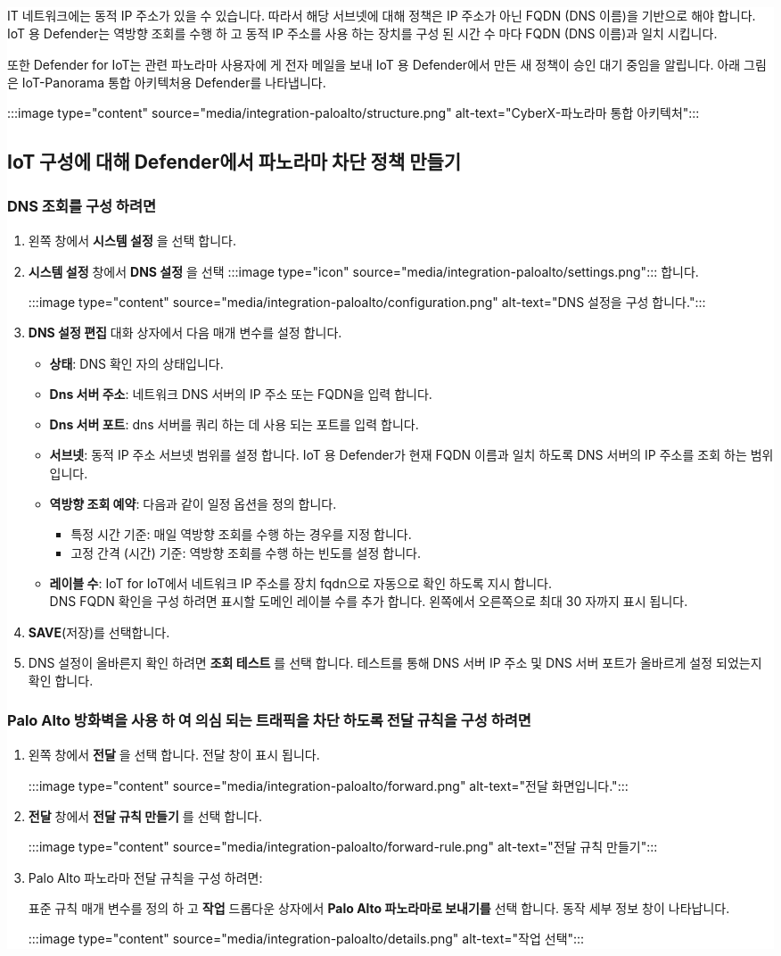 IT 네트워크에는 동적 IP 주소가 있을 수 있습니다. 따라서 해당 서브넷에 대해 정책은 IP 주소가 아닌 FQDN (DNS 이름)을 기반으로 해야 합니다. IoT 용 Defender는 역방향 조회를 수행 하 고 동적 IP 주소를 사용 하는 장치를 구성 된 시간 수 마다 FQDN (DNS 이름)과 일치 시킵니다.

또한 Defender for IoT는 관련 파노라마 사용자에 게 전자 메일을 보내 IoT 용 Defender에서 만든 새 정책이 승인 대기 중임을 알립니다. 아래 그림은 IoT-Panorama 통합 아키텍처용 Defender를 나타냅니다.

:::image type="content" source="media/integration-paloalto/structure.png" alt-text="CyberX-파노라마 통합 아키텍처":::

## <a name="create-panorama-blocking-policies-in-defender-for-iot-configuration"></a>IoT 구성에 대해 Defender에서 파노라마 차단 정책 만들기

### <a name="to-configure-dns-lookup"></a>DNS 조회를 구성 하려면

1. 왼쪽 창에서 **시스템 설정** 을 선택 합니다.

1. **시스템 설정** 창에서 **DNS 설정** 을 선택 :::image type="icon" source="media/integration-paloalto/settings.png"::: 합니다.

   :::image type="content" source="media/integration-paloalto/configuration.png" alt-text="DNS 설정을 구성 합니다.":::

1. **DNS 설정 편집** 대화 상자에서 다음 매개 변수를 설정 합니다.

   - **상태**: DNS 확인 자의 상태입니다.

   - **Dns 서버 주소**: 네트워크 DNS 서버의 IP 주소 또는 FQDN을 입력 합니다.
   - **Dns 서버 포트**: dns 서버를 쿼리 하는 데 사용 되는 포트를 입력 합니다.
   - **서브넷**: 동적 IP 주소 서브넷 범위를 설정 합니다. IoT 용 Defender가 현재 FQDN 이름과 일치 하도록 DNS 서버의 IP 주소를 조회 하는 범위입니다.
   - **역방향 조회 예약**: 다음과 같이 일정 옵션을 정의 합니다.
     - 특정 시간 기준: 매일 역방향 조회를 수행 하는 경우를 지정 합니다.
     - 고정 간격 (시간) 기준: 역방향 조회를 수행 하는 빈도를 설정 합니다.
   - **레이블 수**: IoT for IoT에서 네트워크 IP 주소를 장치 fqdn으로 자동으로 확인 하도록 지시 합니다. <br />DNS FQDN 확인을 구성 하려면 표시할 도메인 레이블 수를 추가 합니다. 왼쪽에서 오른쪽으로 최대 30 자까지 표시 됩니다.
1. **SAVE**(저장)를 선택합니다.
1. DNS 설정이 올바른지 확인 하려면 **조회 테스트** 를 선택 합니다. 테스트를 통해 DNS 서버 IP 주소 및 DNS 서버 포트가 올바르게 설정 되었는지 확인 합니다.

### <a name="to-configure-a-forwarding-rule-to-blocks-suspected-traffic-with-the-palo-alto-firewall"></a>Palo Alto 방화벽을 사용 하 여 의심 되는 트래픽을 차단 하도록 전달 규칙을 구성 하려면

1. 왼쪽 창에서 **전달** 을 선택 합니다. 전달 창이 표시 됩니다.

   :::image type="content" source="media/integration-paloalto/forward.png" alt-text="전달 화면입니다.":::

1. **전달** 창에서 **전달 규칙 만들기** 를 선택 합니다.

   :::image type="content" source="media/integration-paloalto/forward-rule.png" alt-text="전달 규칙 만들기":::

1. Palo Alto 파노라마 전달 규칙을 구성 하려면:

   표준 규칙 매개 변수를 정의 하 고 **작업** 드롭다운 상자에서 **Palo Alto 파노라마로 보내기를** 선택 합니다. 동작 세부 정보 창이 나타납니다.

   :::image type="content" source="media/integration-paloalto/details.png" alt-text="작업 선택":::
